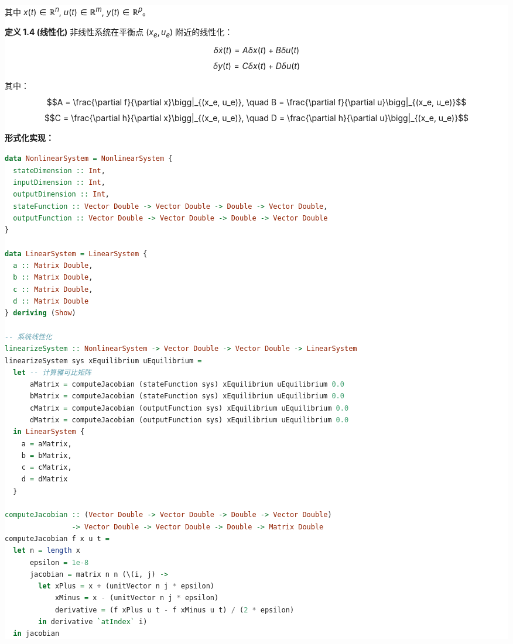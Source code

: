 其中 $x(t) \in \mathbb{R}^n$, $u(t) \in \mathbb{R}^m$, $y(t) \in \mathbb{R}^p$。

**定义 1.4 (线性化)**
非线性系统在平衡点 $(x_e, u_e)$ 附近的线性化：
$$\delta \dot{x}(t) = A \delta x(t) + B \delta u(t)$$
$$\delta y(t) = C \delta x(t) + D \delta u(t)$$

其中：
$$A = \frac{\partial f}{\partial x}\bigg|_{(x_e, u_e)}, \quad B = \frac{\partial f}{\partial u}\bigg|_{(x_e, u_e)}$$
$$C = \frac{\partial h}{\partial x}\bigg|_{(x_e, u_e)}, \quad D = \frac{\partial h}{\partial u}\bigg|_{(x_e, u_e)}$$

**形式化实现：**

```haskell
data NonlinearSystem = NonlinearSystem {
  stateDimension :: Int,
  inputDimension :: Int,
  outputDimension :: Int,
  stateFunction :: Vector Double -> Vector Double -> Double -> Vector Double,
  outputFunction :: Vector Double -> Vector Double -> Double -> Vector Double
}

data LinearSystem = LinearSystem {
  a :: Matrix Double,
  b :: Matrix Double,
  c :: Matrix Double,
  d :: Matrix Double
} deriving (Show)

-- 系统线性化
linearizeSystem :: NonlinearSystem -> Vector Double -> Vector Double -> LinearSystem
linearizeSystem sys xEquilibrium uEquilibrium = 
  let -- 计算雅可比矩阵
      aMatrix = computeJacobian (stateFunction sys) xEquilibrium uEquilibrium 0.0
      bMatrix = computeJacobian (stateFunction sys) xEquilibrium uEquilibrium 0.0
      cMatrix = computeJacobian (outputFunction sys) xEquilibrium uEquilibrium 0.0
      dMatrix = computeJacobian (outputFunction sys) xEquilibrium uEquilibrium 0.0
  in LinearSystem {
    a = aMatrix,
    b = bMatrix,
    c = cMatrix,
    d = dMatrix
  }

computeJacobian :: (Vector Double -> Vector Double -> Double -> Vector Double) 
                -> Vector Double -> Vector Double -> Double -> Matrix Double
computeJacobian f x u t = 
  let n = length x
      epsilon = 1e-8
      jacobian = matrix n n (\(i, j) -> 
        let xPlus = x + (unitVector n j * epsilon)
            xMinus = x - (unitVector n j * epsilon)
            derivative = (f xPlus u t - f xMinus u t) / (2 * epsilon)
        in derivative `atIndex` i)
  in jacobian
```
